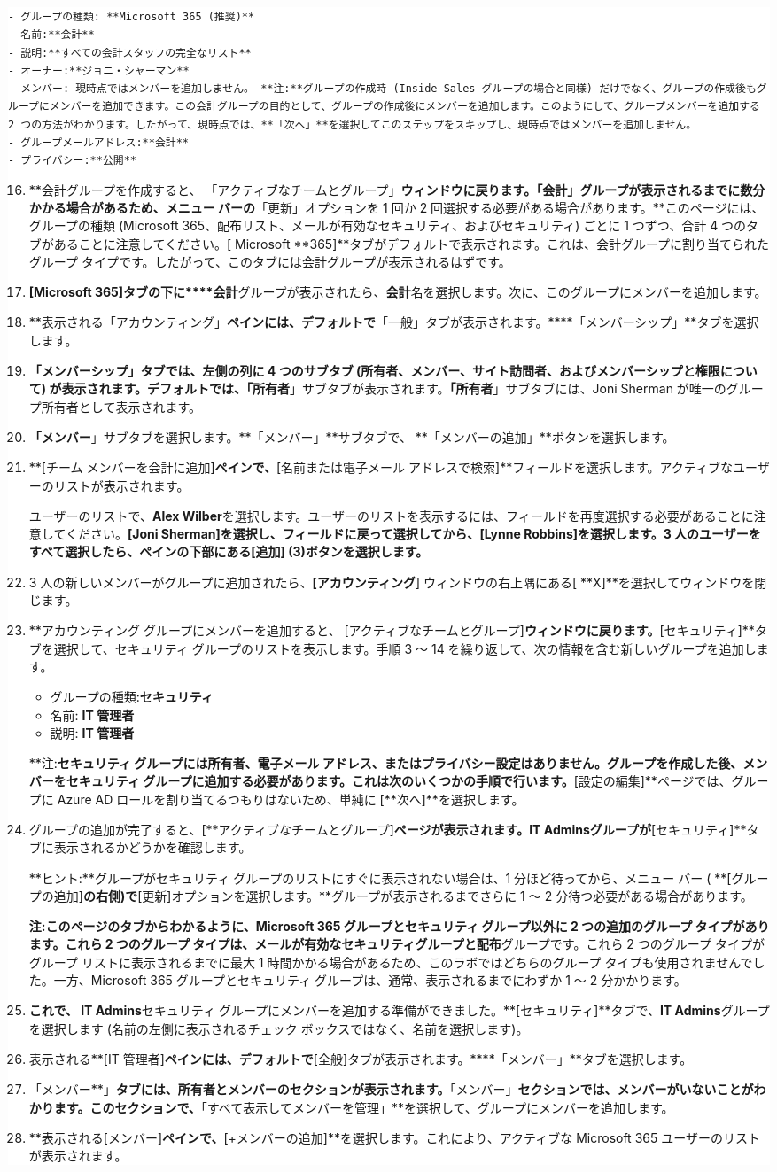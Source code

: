     - グループの種類: **Microsoft 365 (推奨)**
    - 名前:**会計**
    - 説明:**すべての会計スタッフの完全なリスト**
    - オーナー:**ジョニ・シャーマン**
    - メンバー: 現時点ではメンバーを追加しません。 **注:**グループの作成時 (Inside Sales グループの場合と同様) だけでなく、グループの作成後もグループにメンバーを追加できます。この会計グループの目的として、グループの作成後にメンバーを追加します。このようにして、グループメンバーを追加する 2 つの方法がわかります。したがって、現時点では、**「次へ」**を選択してこのステップをスキップし、現時点ではメンバーを追加しません。
    - グループメールアドレス:**会計**
    - プライバシー:**公開**

16. **会計グループを作成すると、 「アクティブなチームとグループ」**ウィンドウに戻ります。「会計」グループが表示されるまでに数分かかる場合があるため、メニュー バーの**「更新」オプションを 1 回か 2 回選択する必要がある場合があります。**このページには、グループの種類 (Microsoft 365、配布リスト、メールが有効なセキュリティ、およびセキュリティ) ごとに 1 つずつ、合計 4 つのタブがあることに注意してください。[ Microsoft **365]**タブがデフォルトで表示されます。これは、会計グループに割り当てられたグループ タイプです。したがって、このタブには会計グループが表示されるはずです。

17. **[Microsoft 365]タブの下に****会計**グループが表示されたら、**会計**名を選択します。次に、このグループにメンバーを追加します。

18. **表示される「アカウンティング」**ペインには、デフォルトで**「一般」タブが表示されます。****「メンバーシップ」**タブを選択します。

19. **「メンバーシップ」**タブでは、左側の列に 4 つのサブタブ (所有者、メンバー、サイト訪問者、およびメンバーシップと権限について) が表示されます。デフォルトでは、「所有**者**」サブタブが表示されます。**「所有者**」サブタブには、Joni Sherman が唯一のグループ所有者として表示されます。

20. **「メンバー**」サブタブを選択します。**「メンバー」**サブタブで、 **「メンバーの追加」**ボタンを選択します。

21. **[チーム メンバーを会計に追加]**ペインで、**[名前または電子メール アドレスで検索]**フィールドを選択します。アクティブなユーザーのリストが表示されます。

    ユーザーのリストで、**Alex Wilber**を選択します。ユーザーのリストを表示するには、フィールドを再度選択する必要があることに注意してください。**[Joni Sherman]**を選択し、フィールドに戻って選択してから、**[Lynne Robbins]**を選択します。3 人のユーザーをすべて選択したら、ペインの下部にある**[追加] (3)ボタンを選択します。**

22. 3 人の新しいメンバーがグループに追加されたら、**[アカウンティング**] ウィンドウの右上隅にある[ **X]**を選択してウィンドウを閉じます。

23. **アカウンティング グループにメンバーを追加すると、 [アクティブなチームとグループ]**ウィンドウに戻ります。**[セキュリティ]**タブを選択して、セキュリティ グループのリストを表示します。手順 3 ～ 14 を繰り返して、次の情報を含む新しいグループを追加します。

    - グループの種類:**セキュリティ**
    - 名前: **IT 管理者**
    - 説明: **IT 管理者**

    **注:**セキュリティ グループには所有者、電子メール アドレス、またはプライバシー設定はありません。グループを作成した後、メンバーをセキュリティ グループに追加する必要があります。これは次のいくつかの手順で行います。**[設定の編集]**ページでは、グループに Azure AD ロールを割り当てるつもりはないため、単純に [**次へ]**を選択します。

24. グループの追加が完了すると、[**アクティブなチームとグループ]**ページが表示されます。**IT Adminsグループが****[セキュリティ]**タブに表示されるかどうかを確認します。

    **ヒント:**グループがセキュリティ グループのリストにすぐに表示されない場合は、1 分ほど待ってから、メニュー バー ( **[グループの追加]**の右側)で**[更新]オプションを選択します。**グループが表示されるまでさらに 1 ～ 2 分待つ必要がある場合があります。

    **注:**このページのタブからわかるように、Microsoft 365 グループとセキュリティ グループ以外に 2 つの追加のグループ タイプがあります。これら 2 つのグループ タイプは、**メールが有効なセキュリティ**グループと**配布**グループです。これら 2 つのグループ タイプがグループ リストに表示されるまでに最大 1 時間かかる場合があるため、このラボではどちらのグループ タイプも使用されませんでした。一方、Microsoft 365 グループとセキュリティ グループは、通常、表示されるまでにわずか 1 ～ 2 分かかります。

25. **これで、 IT Admins**セキュリティ グループにメンバーを追加する準備ができました。**[セキュリティ]**タブで、**IT Admins**グループを選択します (名前の左側に表示されるチェック ボックスではなく、名前を選択します)。

26. 表示される**[IT 管理者]**ペインには、デフォルトで**[全般]タブが表示されます。****「メンバー」**タブを選択します。

27. 「メンバー**」**タブには、所有者とメンバーのセクションが表示されます。**「メンバー」**セクションでは、メンバーがいないことがわかります。このセクションで、**「すべて表示してメンバーを管理」**を選択して、グループにメンバーを追加します。

28. **表示される[メンバー]**ペインで、**[+メンバーの追加]**を選択します。これにより、アクティブな Microsoft 365 ユーザーのリストが表示されます。
